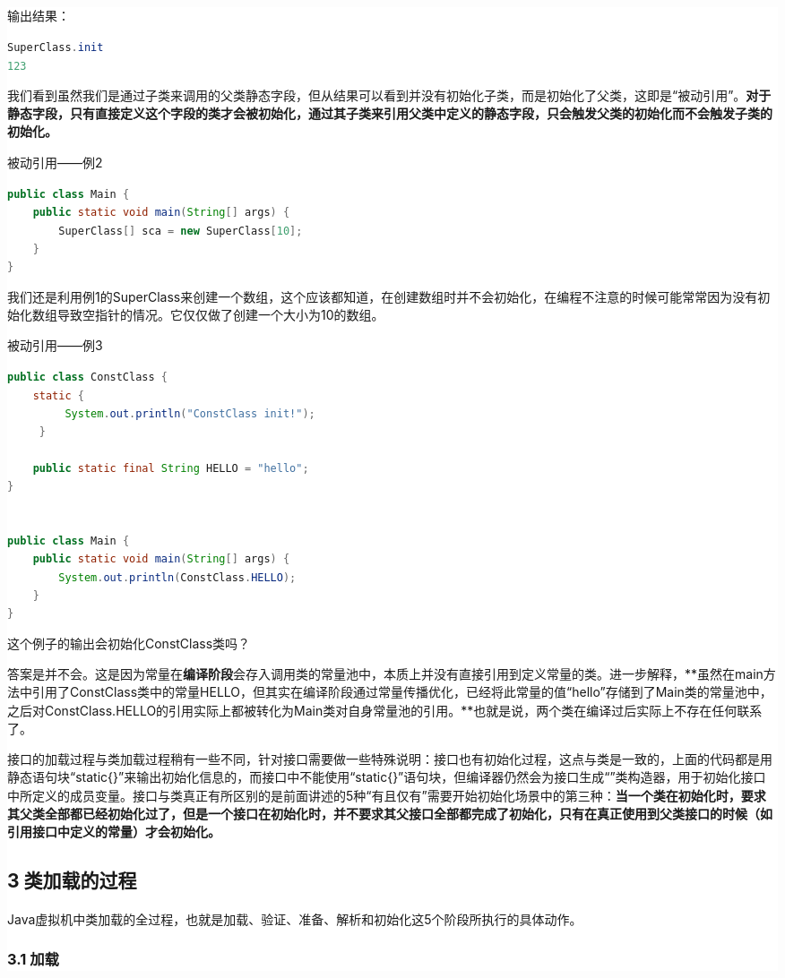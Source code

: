 输出结果：

```java
SuperClass.init
123
```

​	我们看到虽然我们是通过子类来调用的父类静态字段，但从结果可以看到并没有初始化子类，而是初始化了父类，这即是“被动引用”。**对于静态字段，只有直接定义这个字段的类才会被初始化，通过其子类来引用父类中定义的静态字段，只会触发父类的初始化而不会触发子类的初始化。** 

被动引用——例2 

```java
public class Main {
    public static void main(String[] args) {
        SuperClass[] sca = new SuperClass[10];
    }
}
```

我们还是利用例1的SuperClass来创建一个数组，这个应该都知道，在创建数组时并不会初始化，在编程不注意的时候可能常常因为没有初始化数组导致空指针的情况。它仅仅做了创建一个大小为10的数组。 

被动引用——例3 

```java
public class ConstClass {
    static {
         System.out.println("ConstClass init!");
     }

    public static final String HELLO = "hello";
}


public class Main {
    public static void main(String[] args) {
        System.out.println(ConstClass.HELLO);
    }
}
```

这个例子的输出会初始化ConstClass类吗？ 

答案是并不会。这是因为常量在**编译阶段**会存入调用类的常量池中，本质上并没有直接引用到定义常量的类。进一步解释，**虽然在main方法中引用了ConstClass类中的常量HELLO，但其实在编译阶段通过常量传播优化，已经将此常量的值“hello”存储到了Main类的常量池中，之后对ConstClass.HELLO的引用实际上都被转化为Main类对自身常量池的引用。**也就是说，两个类在编译过后实际上不存在任何联系了。 

​	接口的加载过程与类加载过程稍有一些不同，针对接口需要做一些特殊说明：接口也有初始化过程，这点与类是一致的，上面的代码都是用静态语句块“static{}”来输出初始化信息的，而接口中不能使用“static{}”语句块，但编译器仍然会为接口生成“<clinit>”类构造器，用于初始化接口中所定义的成员变量。接口与类真正有所区别的是前面讲述的5种“有且仅有”需要开始初始化场景中的第三种：**当一个类在初始化时，要求其父类全部都已经初始化过了，但是一个接口在初始化时，并不要求其父接口全部都完成了初始化，只有在真正使用到父类接口的时候（如引用接口中定义的常量）才会初始化。**

## 3 类加载的过程

​	Java虚拟机中类加载的全过程，也就是加载、验证、准备、解析和初始化这5个阶段所执行的具体动作。

### 3.1 加载
